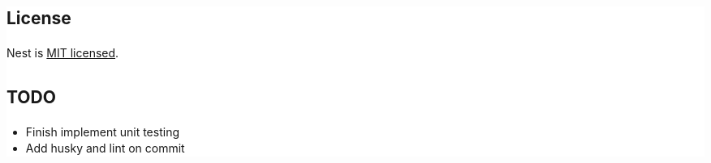 ## License

Nest is [MIT licensed](LICENSE).


## TODO

- Finish implement unit testing
- Add husky and lint on commit

